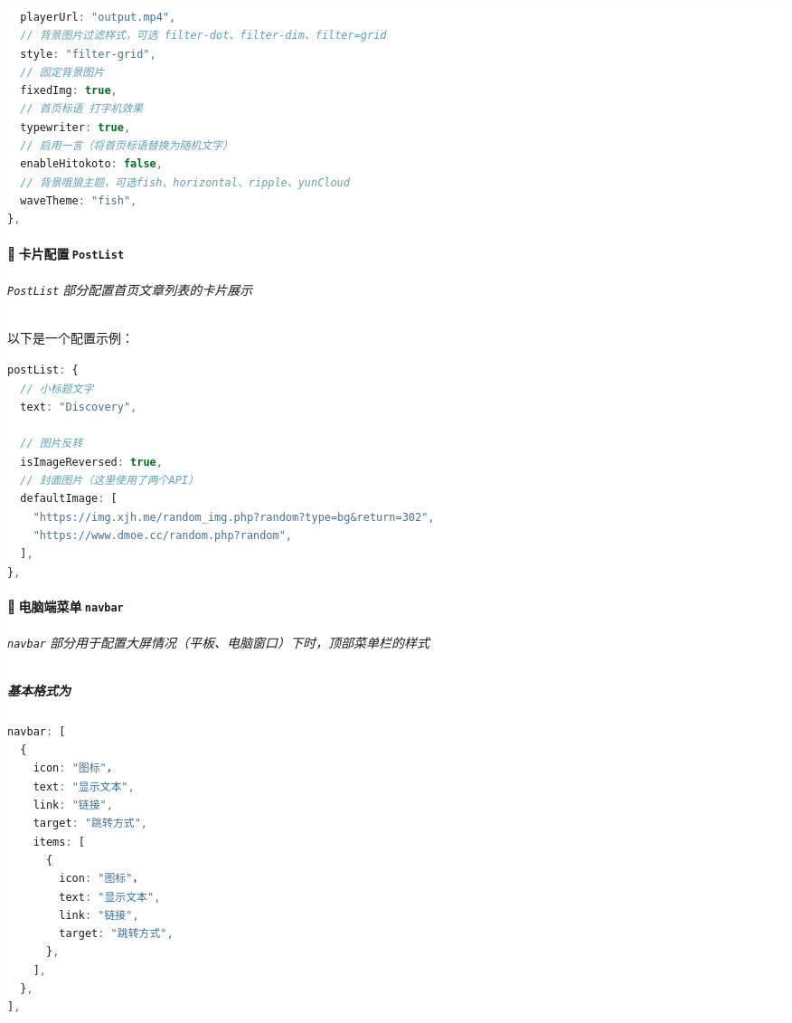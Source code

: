 ```ts
  playerUrl: "output.mp4",
  // 背景图片过滤样式，可选 filter-dot、filter-dim、filter=grid
  style: "filter-grid",
  // 固定背景图片
  fixedImg: true,
  // 首页标语 打字机效果
  typewriter: true,
  // 启用一言（将首页标语替换为随机文字）
  enableHitokoto: false,
  // 背景哦狼主题，可选fish、horizontal、ripple、yunCloud
  waveTheme: "fish",
},
```

#### 📕 卡片配置 `PostList`

###### `PostList` 部分配置首页文章列表的卡片展示

以下是一个配置示例：

```ts
postList: {
  // 小标题文字
  text: "Discovery",

  // 图片反转
  isImageReversed: true,
  // 封面图片（这里使用了两个API）
  defaultImage: [
    "https://img.xjh.me/random_img.php?random?type=bg&return=302",
    "https://www.dmoe.cc/random.php?random",
  ],
},
```

#### 📕 电脑端菜单 `navbar`

###### `navbar` 部分用于配置大屏情况（平板、电脑窗口）下时，顶部菜单栏的样式

##### 基本格式为

```ts
navbar: [
  {
    icon: "图标"，
    text: "显示文本",
    link: "链接",
    target: "跳转方式",
    items: [
      {
        icon: "图标"，
        text: "显示文本",
        link: "链接",
        target: "跳转方式",
      },
    ],
  },
],
```
